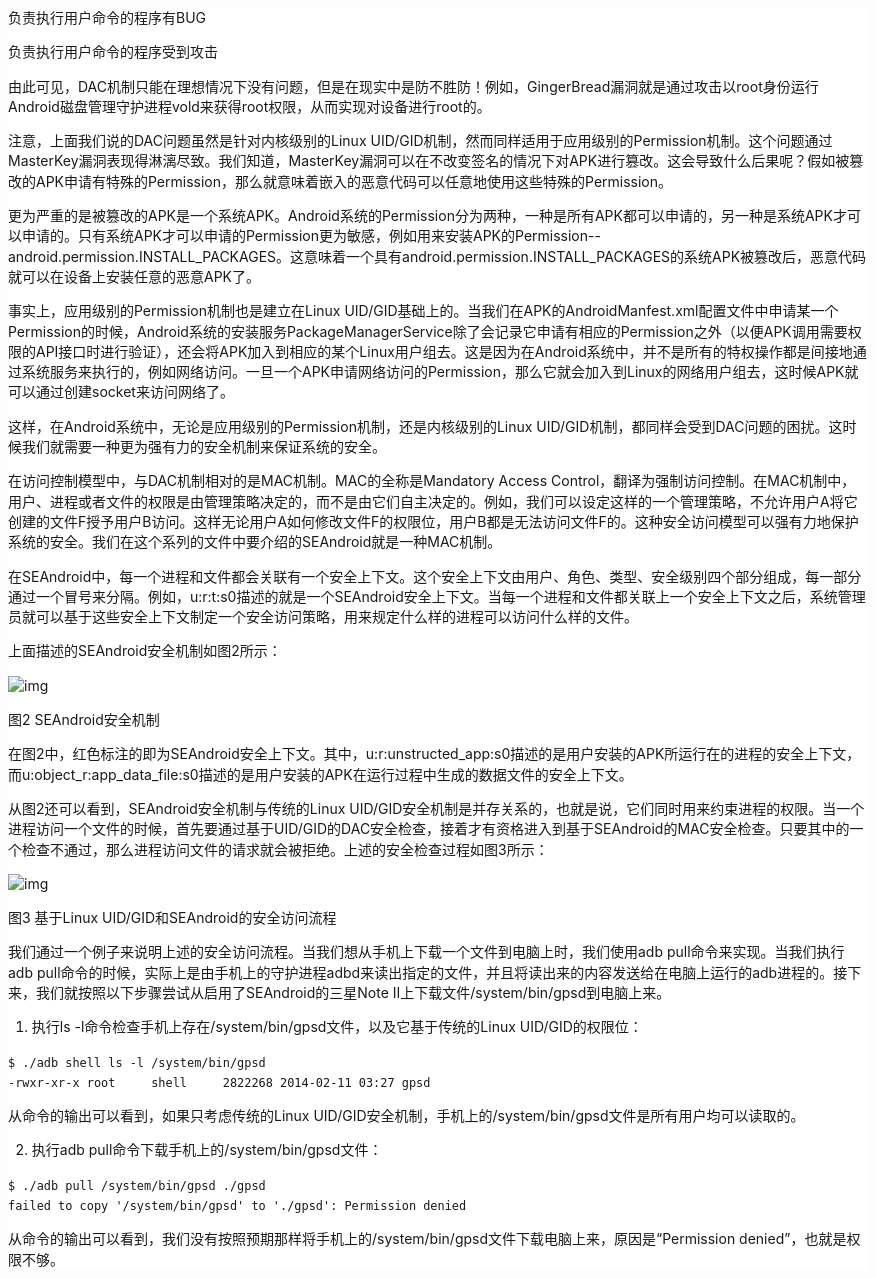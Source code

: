 负责执行用户命令的程序有BUG

负责执行用户命令的程序受到攻击

由此可见，DAC机制只能在理想情况下没有问题，但是在现实中是防不胜防！例如，GingerBread漏洞就是通过攻击以root身份运行Android磁盘管理守护进程vold来获得root权限，从而实现对设备进行root的。

注意，上面我们说的DAC问题虽然是针对内核级别的Linux UID/GID机制，然而同样适用于应用级别的Permission机制。这个问题通过MasterKey漏洞表现得淋漓尽致。我们知道，MasterKey漏洞可以在不改变签名的情况下对APK进行篡改。这会导致什么后果呢？假如被篡改的APK申请有特殊的Permission，那么就意味着嵌入的恶意代码可以任意地使用这些特殊的Permission。

更为严重的是被篡改的APK是一个系统APK。Android系统的Permission分为两种，一种是所有APK都可以申请的，另一种是系统APK才可以申请的。只有系统APK才可以申请的Permission更为敏感，例如用来安装APK的Permission--android.permission.INSTALL_PACKAGES。这意味着一个具有android.permission.INSTALL_PACKAGES的系统APK被篡改后，恶意代码就可以在设备上安装任意的恶意APK了。

事实上，应用级别的Permission机制也是建立在Linux UID/GID基础上的。当我们在APK的AndroidManfest.xml配置文件中申请某一个Permission的时候，Android系统的安装服务PackageManagerService除了会记录它申请有相应的Permission之外（以便APK调用需要权限的API接口时进行验证），还会将APK加入到相应的某个Linux用户组去。这是因为在Android系统中，并不是所有的特权操作都是间接地通过系统服务来执行的，例如网络访问。一旦一个APK申请网络访问的Permission，那么它就会加入到Linux的网络用户组去，这时候APK就可以通过创建socket来访问网络了。

这样，在Android系统中，无论是应用级别的Permission机制，还是内核级别的Linux UID/GID机制，都同样会受到DAC问题的困扰。这时候我们就需要一种更为强有力的安全机制来保证系统的安全。

在访问控制模型中，与DAC机制相对的是MAC机制。MAC的全称是Mandatory Access Control，翻译为强制访问控制。在MAC机制中，用户、进程或者文件的权限是由管理策略决定的，而不是由它们自主决定的。例如，我们可以设定这样的一个管理策略，不允许用户A将它创建的文件F授予用户B访问。这样无论用户A如何修改文件F的权限位，用户B都是无法访问文件F的。这种安全访问模型可以强有力地保护系统的安全。我们在这个系列的文件中要介绍的SEAndroid就是一种MAC机制。

在SEAndroid中，每一个进程和文件都会关联有一个安全上下文。这个安全上下文由用户、角色、类型、安全级别四个部分组成，每一部分通过一个冒号来分隔。例如，u:r:t:s0描述的就是一个SEAndroid安全上下文。当每一个进程和文件都关联上一个安全上下文之后，系统管理员就可以基于这些安全上下文制定一个安全访问策略，用来规定什么样的进程可以访问什么样的文件。

上面描述的SEAndroid安全机制如图2所示：

![img](http://img.blog.csdn.net/20140629230950968?watermark/2/text/aHR0cDovL2Jsb2cuY3Nkbi5uZXQvTHVvc2hlbmd5YW5n/font/5a6L5L2T/fontsize/400/fill/I0JBQkFCMA==/dissolve/70/gravity/SouthEast)

图2 SEAndroid安全机制

在图2中，红色标注的即为SEAndroid安全上下文。其中，u:r:unstructed_app:s0描述的是用户安装的APK所运行在的进程的安全上下文，而u:object_r:app_data_file:s0描述的是用户安装的APK在运行过程中生成的数据文件的安全上下文。

从图2还可以看到，SEAndroid安全机制与传统的Linux UID/GID安全机制是并存关系的，也就是说，它们同时用来约束进程的权限。当一个进程访问一个文件的时候，首先要通过基于UID/GID的DAC安全检查，接着才有资格进入到基于SEAndroid的MAC安全检查。只要其中的一个检查不通过，那么进程访问文件的请求就会被拒绝。上述的安全检查过程如图3所示：

![img](http://img.blog.csdn.net/20140629232413687?watermark/2/text/aHR0cDovL2Jsb2cuY3Nkbi5uZXQvTHVvc2hlbmd5YW5n/font/5a6L5L2T/fontsize/400/fill/I0JBQkFCMA==/dissolve/70/gravity/SouthEast)

图3 基于Linux UID/GID和SEAndroid的安全访问流程

我们通过一个例子来说明上述的安全访问流程。当我们想从手机上下载一个文件到电脑上时，我们使用adb pull命令来实现。当我们执行adb pull命令的时候，实际上是由手机上的守护进程adbd来读出指定的文件，并且将读出来的内容发送给在电脑上运行的adb进程的。接下来，我们就按照以下步骤尝试从启用了SEAndroid的三星Note II上下载文件/system/bin/gpsd到电脑上来。

1. 执行ls -l命令检查手机上存在/system/bin/gpsd文件，以及它基于传统的Linux UID/GID的权限位：

```
$ ./adb shell ls -l /system/bin/gpsd  
-rwxr-xr-x root     shell     2822268 2014-02-11 03:27 gpsd  
```
从命令的输出可以看到，如果只考虑传统的Linux UID/GID安全机制，手机上的/system/bin/gpsd文件是所有用户均可以读取的。

2. 执行adb pull命令下载手机上的/system/bin/gpsd文件：

```
$ ./adb pull /system/bin/gpsd ./gpsd  
failed to copy '/system/bin/gpsd' to './gpsd': Permission denied  
```
从命令的输出可以看到，我们没有按照预期那样将手机上的/system/bin/gpsd文件下载电脑上来，原因是“Permission denied”，也就是权限不够。
